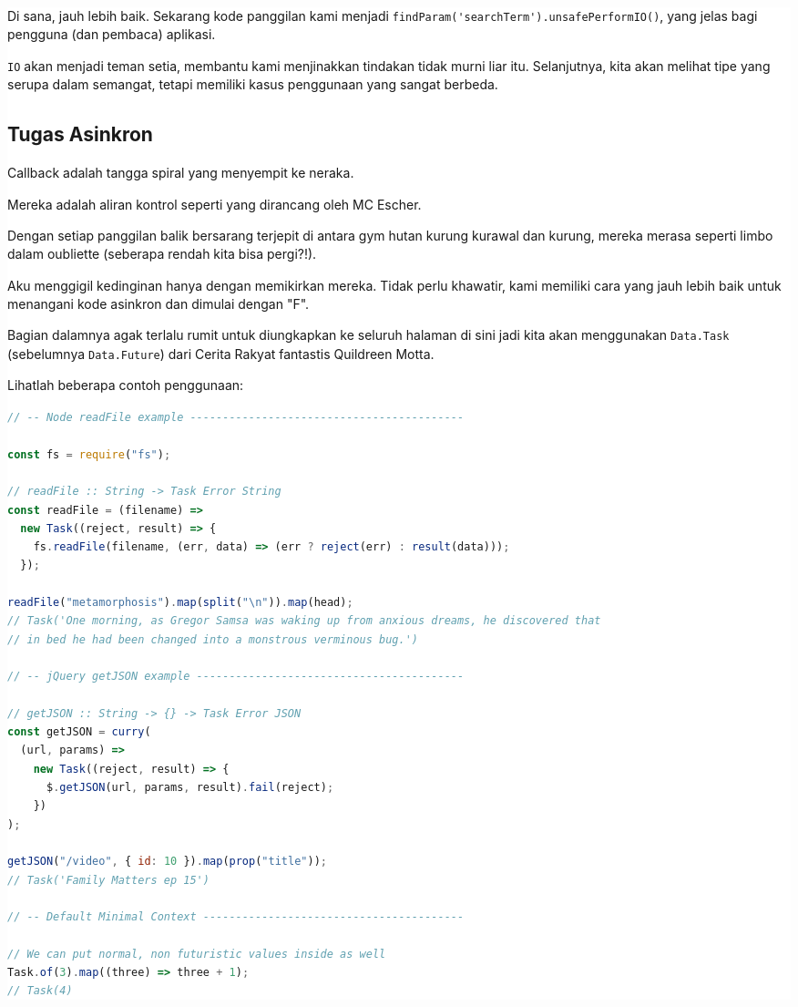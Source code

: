Di sana, jauh lebih baik. Sekarang kode panggilan kami menjadi `findParam('searchTerm').unsafePerformIO()`, yang jelas bagi pengguna (dan pembaca) aplikasi.

`IO` akan menjadi teman setia, membantu kami menjinakkan tindakan tidak murni liar itu. Selanjutnya, kita akan melihat tipe yang serupa dalam semangat, tetapi memiliki kasus penggunaan yang sangat berbeda.

## Tugas Asinkron

Callback adalah tangga spiral yang menyempit ke neraka.

Mereka adalah aliran kontrol seperti yang dirancang oleh MC Escher.

Dengan setiap panggilan balik bersarang terjepit di antara gym hutan kurung kurawal dan kurung, mereka merasa seperti limbo dalam oubliette (seberapa rendah kita bisa pergi?!).

Aku menggigil kedinginan hanya dengan memikirkan mereka. Tidak perlu khawatir, kami memiliki cara yang jauh lebih baik untuk menangani kode asinkron dan dimulai dengan "F".

Bagian dalamnya agak terlalu rumit untuk diungkapkan ke seluruh halaman di sini jadi kita akan menggunakan `Data.Task`(sebelumnya `Data.Future`) dari Cerita Rakyat fantastis Quildreen Motta.

Lihatlah beberapa contoh penggunaan:

```js
// -- Node readFile example ------------------------------------------

const fs = require("fs");

// readFile :: String -> Task Error String
const readFile = (filename) =>
  new Task((reject, result) => {
    fs.readFile(filename, (err, data) => (err ? reject(err) : result(data)));
  });

readFile("metamorphosis").map(split("\n")).map(head);
// Task('One morning, as Gregor Samsa was waking up from anxious dreams, he discovered that
// in bed he had been changed into a monstrous verminous bug.')

// -- jQuery getJSON example -----------------------------------------

// getJSON :: String -> {} -> Task Error JSON
const getJSON = curry(
  (url, params) =>
    new Task((reject, result) => {
      $.getJSON(url, params, result).fail(reject);
    })
);

getJSON("/video", { id: 10 }).map(prop("title"));
// Task('Family Matters ep 15')

// -- Default Minimal Context ----------------------------------------

// We can put normal, non futuristic values inside as well
Task.of(3).map((three) => three + 1);
// Task(4)
```
